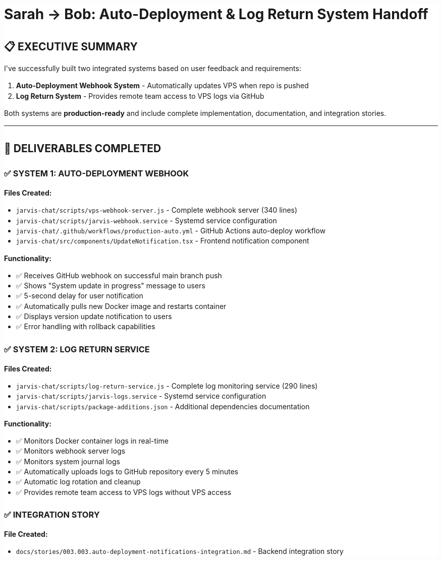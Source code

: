 # Sarah → Bob: Auto-Deployment & Log Return System Handoff

## 📋 **EXECUTIVE SUMMARY**

I've successfully built two integrated systems based on user feedback and requirements:

1. **Auto-Deployment Webhook System** - Automatically updates VPS when repo is pushed
2. **Log Return System** - Provides remote team access to VPS logs via GitHub

Both systems are **production-ready** and include complete implementation, documentation, and integration stories.

---

## 🎯 **DELIVERABLES COMPLETED**

### **✅ SYSTEM 1: AUTO-DEPLOYMENT WEBHOOK**

**Files Created:**
- `jarvis-chat/scripts/vps-webhook-server.js` - Complete webhook server (340 lines)
- `jarvis-chat/scripts/jarvis-webhook.service` - Systemd service configuration
- `jarvis-chat/.github/workflows/production-auto.yml` - GitHub Actions auto-deploy workflow
- `jarvis-chat/src/components/UpdateNotification.tsx` - Frontend notification component

**Functionality:**
- ✅ Receives GitHub webhook on successful main branch push
- ✅ Shows "System update in progress" message to users
- ✅ 5-second delay for user notification
- ✅ Automatically pulls new Docker image and restarts container
- ✅ Displays version update notification to users
- ✅ Error handling with rollback capabilities

### **✅ SYSTEM 2: LOG RETURN SERVICE**

**Files Created:**
- `jarvis-chat/scripts/log-return-service.js` - Complete log monitoring service (290 lines)
- `jarvis-chat/scripts/jarvis-logs.service` - Systemd service configuration
- `jarvis-chat/scripts/package-additions.json` - Additional dependencies documentation

**Functionality:**
- ✅ Monitors Docker container logs in real-time
- ✅ Monitors webhook server logs
- ✅ Monitors system journal logs
- ✅ Automatically uploads logs to GitHub repository every 5 minutes
- ✅ Automatic log rotation and cleanup
- ✅ Provides remote team access to VPS logs without VPS access

### **✅ INTEGRATION STORY**

**File Created:**
- `docs/stories/003.003.auto-deployment-notifications-integration.md` - Backend integration story
